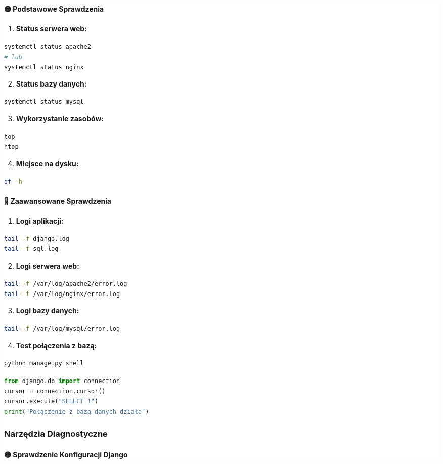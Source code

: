 #### 🟡 Podstawowe Sprawdzenia

1. **Status serwera web:**
```bash
systemctl status apache2
# lub
systemctl status nginx
```

2. **Status bazy danych:**
```bash
systemctl status mysql
```

3. **Wykorzystanie zasobów:**
```bash
top
htop
```

4. **Miejsce na dysku:**
```bash
df -h
```

#### 🔴 Zaawansowane Sprawdzenia

1. **Logi aplikacji:**
```bash
tail -f django.log
tail -f sql.log
```

2. **Logi serwera web:**
```bash
tail -f /var/log/apache2/error.log
tail -f /var/log/nginx/error.log
```

3. **Logi bazy danych:**
```bash
tail -f /var/log/mysql/error.log
```

4. **Test połączenia z bazą:**
```bash
python manage.py shell
```
```python
from django.db import connection
cursor = connection.cursor()
cursor.execute("SELECT 1")
print("Połączenie z bazą danych działa")
```

### Narzędzia Diagnostyczne

#### 🟡 Sprawdzenie Konfiguracji Django
